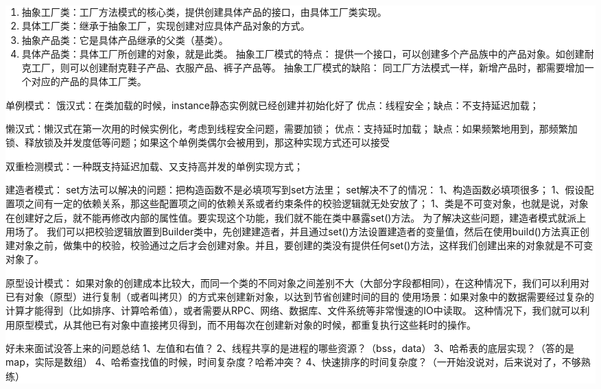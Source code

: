 1. 抽象工厂类：工厂方法模式的核心类，提供创建具体产品的接口，由具体工厂类实现。
2. 具体工厂类：继承于抽象工厂，实现创建对应具体产品对象的方式。
3. 抽象产品类：它是具体产品继承的父类（基类）。
4. 具体产品类：具体工厂所创建的对象，就是此类。
抽象工厂模式的特点：
提供一个接口，可以创建多个产品族中的产品对象。如创建耐克工厂，则可以创建耐克鞋子产品、衣服产品、裤子产品等。
抽象工厂模式的缺陷：
同工厂方法模式一样，新增产品时，都需要增加一个对应的产品的具体工厂类。

单例模式：
饿汉式：在类加载的时候，instance静态实例就已经创建并初始化好了
优点：线程安全；缺点：不支持延迟加载；

懒汉式：懒汉式在第一次用的时候实例化，考虑到线程安全问题，需要加锁；
优点：支持延时加载；
缺点：如果频繁地用到，那频繁加锁、释放锁及并发度低等问题；如果这个单例类偶尔会被用到，那这种实现方式还可以接受

双重检测模式：一种既支持延迟加载、又支持高并发的单例实现方式；

建造者模式：
set方法可以解决的问题：把构造函数不是必填项写到set方法里；
set解决不了的情况：
1、构造函数必填项很多；
1、假设配置项之间有一定的依赖关系，那这些配置项之间的依赖关系或者约束条件的校验逻辑就无处安放了；
1、类是不可变对象，也就是说，对象在创建好之后，就不能再修改内部的属性值。要实现这个功能，我们就不能在类中暴露set()方法。
为了解决这些问题，建造者模式就派上用场了。
我们可以把校验逻辑放置到Builder类中，先创建建造者，并且通过set()方法设置建造者的变量值，然后在使用build()方法真正创建对象之前，做集中的校验，校验通过之后才会创建对象。并且，要创建的类没有提供任何set()方法，这样我们创建出来的对象就是不可变对象了。

原型设计模式：
如果对象的创建成本比较大，而同一个类的不同对象之间差别不大（大部分字段都相同），在这种情况下，我们可以利用对已有对象（原型）进行复制（或者叫拷贝）的方式来创建新对象，以达到节省创建时间的目的
使用场景：如果对象中的数据需要经过复杂的计算才能得到（比如排序、计算哈希值），或者需要从RPC、网络、数据库、文件系统等非常慢速的IO中读取。
这种情况下，我们就可以利用原型模式，从其他已有对象中直接拷贝得到，而不用每次在创建新对象的时候，都重复执行这些耗时的操作。



好未来面试没答上来的问题总结
1、左值和右值？
2、线程共享的是进程的哪些资源？（bss，data）
3、哈希表的底层实现？（答的是map，实际是数组）
4、哈希查找值的时候，时间复杂度？哈希冲突？
4、快速排序的时间复杂度？（一开始没说对，后来说对了，不够熟练）